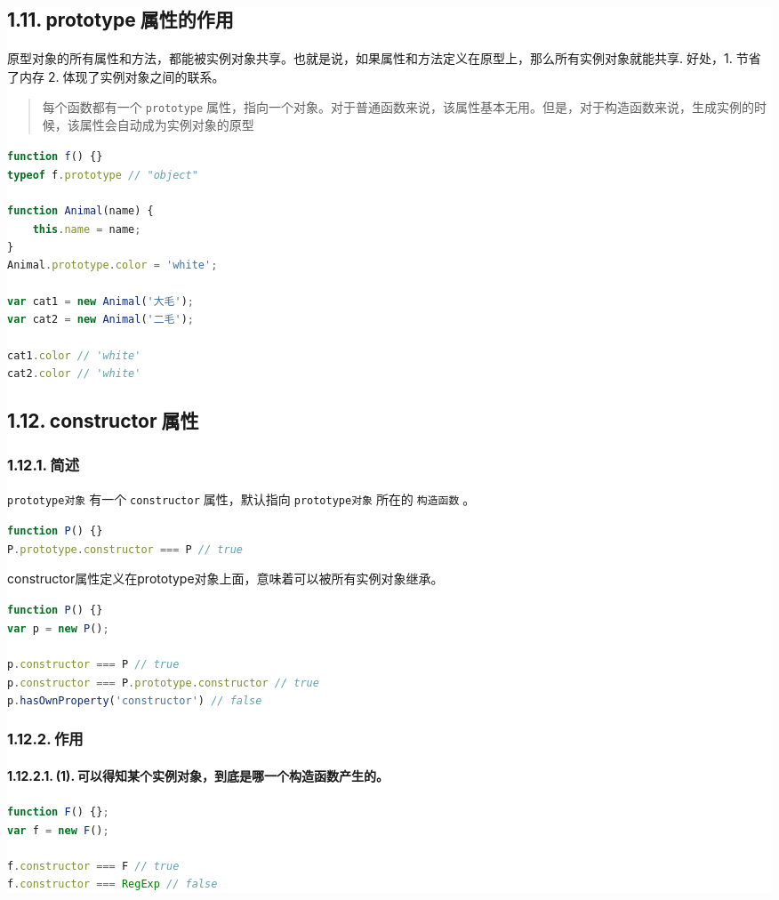 
## 1.11. prototype 属性的作用

原型对象的所有属性和方法，都能被实例对象共享。也就是说，如果属性和方法定义在原型上，那么所有实例对象就能共享. 好处，1. 节省了内存 2. 体现了实例对象之间的联系。

> 每个函数都有一个 `prototype` 属性，指向一个对象。对于普通函数来说，该属性基本无用。但是，对于构造函数来说，生成实例的时候，该属性会自动成为实例对象的原型

``` js
function f() {}
typeof f.prototype // "object"

function Animal(name) {
    this.name = name;
}
Animal.prototype.color = 'white';

var cat1 = new Animal('大毛');
var cat2 = new Animal('二毛');

cat1.color // 'white'
cat2.color // 'white'
```

## 1.12. constructor 属性

### 1.12.1. 简述
`prototype对象` 有一个 `constructor` 属性，默认指向 `prototype对象` 所在的 `构造函数` 。

``` js
function P() {}
P.prototype.constructor === P // true
```

constructor属性定义在prototype对象上面，意味着可以被所有实例对象继承。

``` js
function P() {}
var p = new P();

p.constructor === P // true
p.constructor === P.prototype.constructor // true
p.hasOwnProperty('constructor') // false
```

### 1.12.2. 作用

#### 1.12.2.1. (1). 可以得知某个实例对象，到底是哪一个构造函数产生的。

``` js
function F() {};
var f = new F();

f.constructor === F // true
f.constructor === RegExp // false
```
